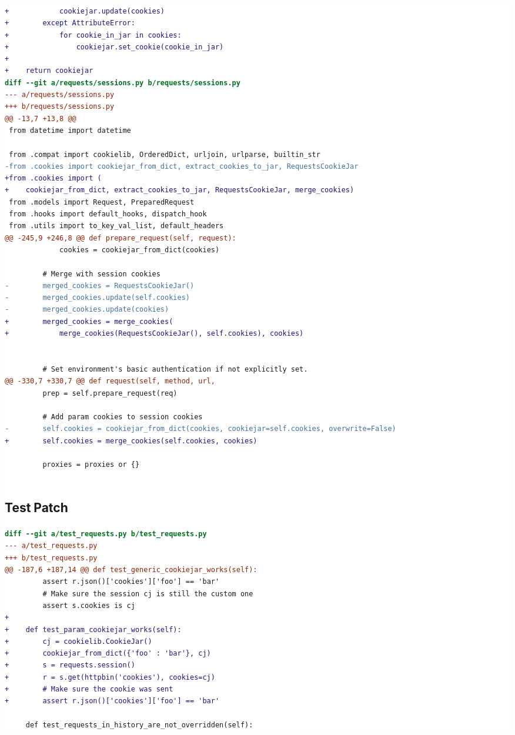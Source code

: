```diff
+            cookiejar.update(cookies)
+        except AttributeError:
+            for cookie_in_jar in cookies:
+                cookiejar.set_cookie(cookie_in_jar)
+
+    return cookiejar
diff --git a/requests/sessions.py b/requests/sessions.py
--- a/requests/sessions.py
+++ b/requests/sessions.py
@@ -13,7 +13,8 @@
 from datetime import datetime
 
 from .compat import cookielib, OrderedDict, urljoin, urlparse, builtin_str
-from .cookies import cookiejar_from_dict, extract_cookies_to_jar, RequestsCookieJar
+from .cookies import (
+    cookiejar_from_dict, extract_cookies_to_jar, RequestsCookieJar, merge_cookies)
 from .models import Request, PreparedRequest
 from .hooks import default_hooks, dispatch_hook
 from .utils import to_key_val_list, default_headers
@@ -245,9 +246,8 @@ def prepare_request(self, request):
             cookies = cookiejar_from_dict(cookies)
 
         # Merge with session cookies
-        merged_cookies = RequestsCookieJar()
-        merged_cookies.update(self.cookies)
-        merged_cookies.update(cookies)
+        merged_cookies = merge_cookies(
+            merge_cookies(RequestsCookieJar(), self.cookies), cookies)
 
 
         # Set environment's basic authentication if not explicitly set.
@@ -330,7 +330,7 @@ def request(self, method, url,
         prep = self.prepare_request(req)
 
         # Add param cookies to session cookies
-        self.cookies = cookiejar_from_dict(cookies, cookiejar=self.cookies, overwrite=False)
+        self.cookies = merge_cookies(self.cookies, cookies)
 
         proxies = proxies or {}
 

```

## Test Patch

```diff
diff --git a/test_requests.py b/test_requests.py
--- a/test_requests.py
+++ b/test_requests.py
@@ -187,6 +187,14 @@ def test_generic_cookiejar_works(self):
         assert r.json()['cookies']['foo'] == 'bar'
         # Make sure the session cj is still the custom one
         assert s.cookies is cj
+    
+    def test_param_cookiejar_works(self):
+        cj = cookielib.CookieJar()
+        cookiejar_from_dict({'foo' : 'bar'}, cj)
+        s = requests.session()
+        r = s.get(httpbin('cookies'), cookies=cj)
+        # Make sure the cookie was sent
+        assert r.json()['cookies']['foo'] == 'bar'
 
     def test_requests_in_history_are_not_overridden(self):
```